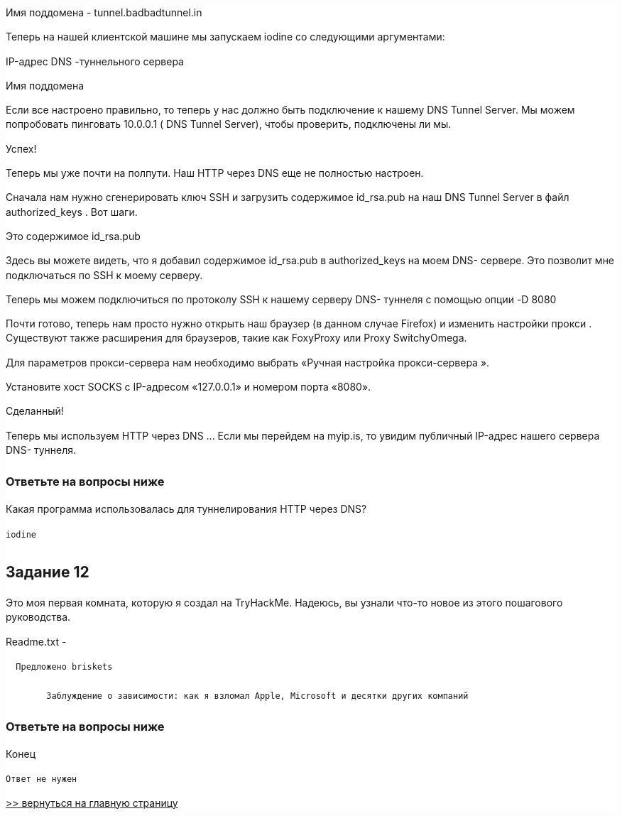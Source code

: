 Имя поддомена - tunnel.badbadtunnel.in

Теперь на нашей клиентской машине мы запускаем iodine со следующими аргументами:



IP-адрес DNS -туннельного сервера

Имя поддомена

Если все настроено правильно, то теперь у нас должно быть подключение к нашему DNS Tunnel Server. Мы можем попробовать пинговать 10.0.0.1 ( DNS Tunnel Server), чтобы проверить, подключены ли мы.



Успех!

Теперь мы уже почти на полпути. Наш HTTP через DNS еще не полностью настроен. 

Сначала нам нужно сгенерировать ключ SSH и загрузить содержимое id_rsa.pub на наш DNS Tunnel Server в файл authorized_keys . Вот шаги. 



Это содержимое id_rsa.pub



Здесь вы можете видеть, что я добавил содержимое id_rsa.pub в authorized_keys на моем DNS- сервере. Это позволит мне 
подключаться по SSH к моему серверу. 

Теперь мы можем подключиться по протоколу SSH к нашему серверу DNS- туннеля с помощью опции -D 8080

Почти готово, теперь нам просто нужно открыть наш браузер (в данном случае Firefox) и изменить настройки прокси . 
Существуют также расширения для браузеров, такие как FoxyProxy или Proxy SwitchyOmega. 

Для параметров прокси-сервера нам необходимо выбрать «Ручная настройка прокси-сервера ».


Установите хост SOCKS с IP-адресом «127.0.0.1» и номером порта «8080».

Сделанный!

Теперь мы используем HTTP через DNS ... Если мы перейдем на myip.is, то увидим публичный IP-адрес нашего сервера DNS- туннеля.

### Ответьте на вопросы ниже
Какая программа использовалась для туннелирования HTTP через DNS?
```commandline
iodine
```

## Задание 12
Это моя первая комната, которую я создал на TryHackMe. Надеюсь, вы узнали что-то новое из этого пошагового руководства.



Readme.txt -

      Предложено briskets

            Заблуждение о зависимости: как я взломал Apple, Microsoft и десятки других компаний



### Ответьте на вопросы ниже
Конец
```commandline
Ответ не нужен
```


[>> вернуться на главную страницу](https://github.com/BEPb/tryhackme/blob/master/README.md)